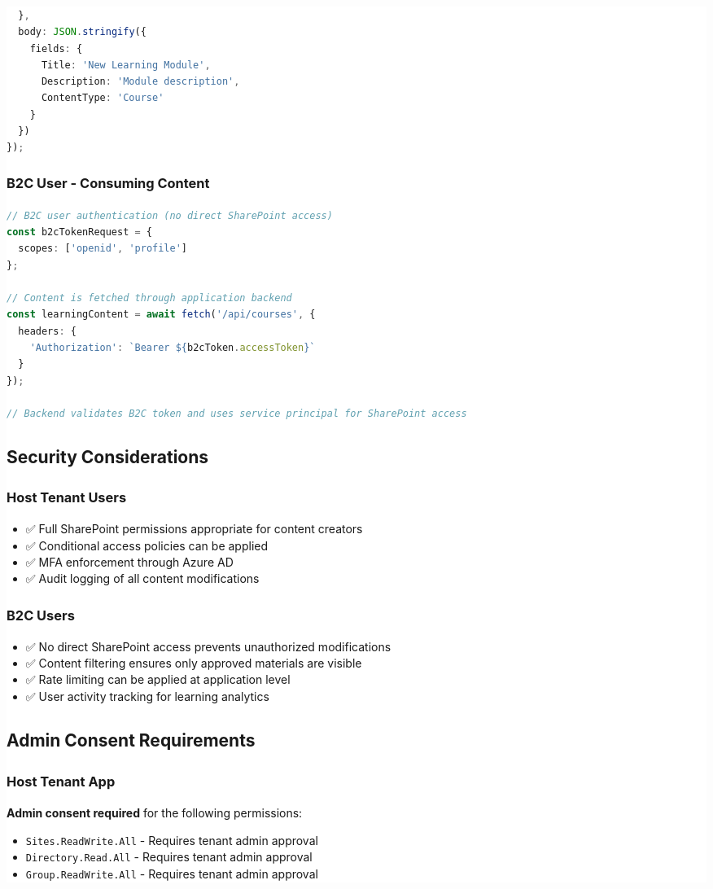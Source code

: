 ```typescript
  },
  body: JSON.stringify({
    fields: {
      Title: 'New Learning Module',
      Description: 'Module description',
      ContentType: 'Course'
    }
  })
});
```

### B2C User - Consuming Content

```typescript
// B2C user authentication (no direct SharePoint access)
const b2cTokenRequest = {
  scopes: ['openid', 'profile']
};

// Content is fetched through application backend
const learningContent = await fetch('/api/courses', {
  headers: {
    'Authorization': `Bearer ${b2cToken.accessToken}`
  }
});

// Backend validates B2C token and uses service principal for SharePoint access
```

## Security Considerations

### Host Tenant Users
- ✅ Full SharePoint permissions appropriate for content creators
- ✅ Conditional access policies can be applied
- ✅ MFA enforcement through Azure AD
- ✅ Audit logging of all content modifications

### B2C Users
- ✅ No direct SharePoint access prevents unauthorized modifications
- ✅ Content filtering ensures only approved materials are visible
- ✅ Rate limiting can be applied at application level
- ✅ User activity tracking for learning analytics

## Admin Consent Requirements

### Host Tenant App
**Admin consent required** for the following permissions:
- `Sites.ReadWrite.All` - Requires tenant admin approval
- `Directory.Read.All` - Requires tenant admin approval
- `Group.ReadWrite.All` - Requires tenant admin approval
